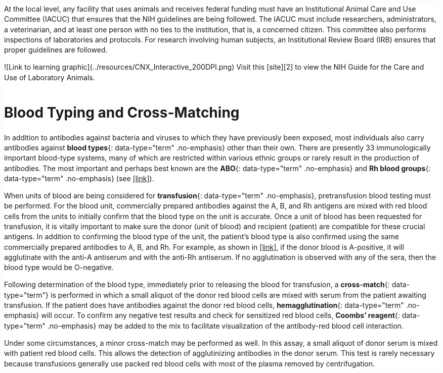 At the local level, any facility that uses animals and receives federal funding must have an Institutional Animal Care and Use Committee (IACUC) that ensures that the NIH guidelines are being followed. The IACUC must include researchers, administrators, a veterinarian, and at least one person with no ties to the institution, that is, a concerned citizen. This committee also performs inspections of laboratories and protocols. For research involving human subjects, an Institutional Review Board (IRB) ensures that proper guidelines are followed.

</div>

<div data-type="note" class="note microbiology link-to-learning" markdown="1">
<span data-type="media" data-alt="Link to learning graphic"> ![Link to learning graphic](../resources/CNX_Interactive_200DPI.png) </span>
Visit this [site][2] to view the NIH Guide for the Care and Use of Laboratory Animals.

</div>

# Blood Typing and Cross-Matching

In addition to antibodies against bacteria and viruses to which they have previously been exposed, most individuals also carry antibodies against **blood types**{: data-type="term" .no-emphasis} other than their own. There are presently 33 immunologically important blood-type systems, many of which are restricted within various ethnic groups or rarely result in the production of antibodies. The most important and perhaps best known are the **ABO**{: data-type="term" .no-emphasis} and **Rh blood groups**{: data-type="term" .no-emphasis} (see [\[link\]](/m58892#OSC_Microbio_19_01_ABO)).

When units of blood are being considered for **transfusion**{: data-type="term" .no-emphasis}, pretransfusion blood testing must be performed. For the blood unit, commercially prepared antibodies against the A, B, and Rh antigens are mixed with red blood cells from the units to initially confirm that the blood type on the unit is accurate. Once a unit of blood has been requested for transfusion, it is vitally important to make sure the donor (unit of blood) and recipient (patient) are compatible for these crucial antigens. In addition to confirming the blood type of the unit, the patient’s blood type is also confirmed using the same commercially prepared antibodies to A, B, and Rh. For example, as shown in [\[link\]](#OSC_Microbio_20_03_BloodT), if the donor blood is A-positive, it will agglutinate with the anti-A antiserum and with the anti-Rh antiserum. If no agglutination is observed with any of the sera, then the blood type would be O-negative.

Following determination of the blood type, immediately prior to releasing the blood for transfusion, a **cross-match**{: data-type="term"} is performed in which a small aliquot of the donor red blood cells are mixed with serum from the patient awaiting transfusion. If the patient does have antibodies against the donor red blood cells, **hemagglutination**{: data-type="term" .no-emphasis} will occur. To confirm any negative test results and check for sensitized red blood cells, **Coombs’ reagent**{: data-type="term" .no-emphasis} may be added to the mix to facilitate visualization of the antibody-red blood cell interaction.

Under some circumstances, a minor cross-match may be performed as well. In this assay, a small aliquot of donor serum is mixed with patient red blood cells. This allows the detection of agglutinizing antibodies in the donor serum. This test is rarely necessary because transfusions generally use packed red blood cells with most of the plasma removed by centrifugation.


[1]: https://openstax.org/l/22agglrealatbe
[2]: https://openstax.org/l/22NIHcareuseani